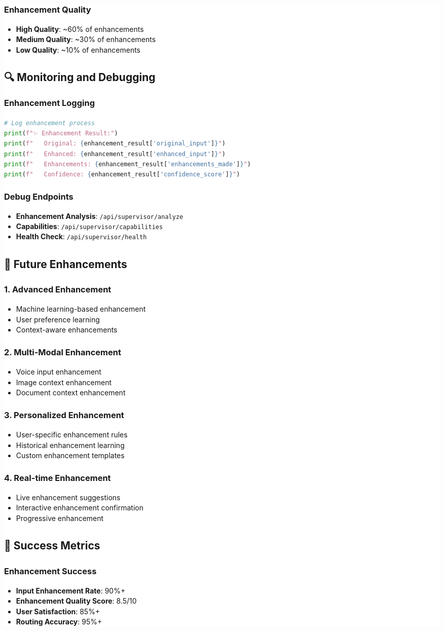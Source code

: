 ### Enhancement Quality
- **High Quality**: ~60% of enhancements
- **Medium Quality**: ~30% of enhancements
- **Low Quality**: ~10% of enhancements

## 🔍 Monitoring and Debugging

### Enhancement Logging
```python
# Log enhancement process
print(f"✨ Enhancement Result:")
print(f"   Original: {enhancement_result['original_input']}")
print(f"   Enhanced: {enhancement_result['enhanced_input']}")
print(f"   Enhancements: {enhancement_result['enhancements_made']}")
print(f"   Confidence: {enhancement_result['confidence_score']}")
```

### Debug Endpoints
- **Enhancement Analysis**: `/api/supervisor/analyze`
- **Capabilities**: `/api/supervisor/capabilities`
- **Health Check**: `/api/supervisor/health`

## 🚀 Future Enhancements

### 1. **Advanced Enhancement**
- Machine learning-based enhancement
- User preference learning
- Context-aware enhancements

### 2. **Multi-Modal Enhancement**
- Voice input enhancement
- Image context enhancement
- Document context enhancement

### 3. **Personalized Enhancement**
- User-specific enhancement rules
- Historical enhancement learning
- Custom enhancement templates

### 4. **Real-time Enhancement**
- Live enhancement suggestions
- Interactive enhancement confirmation
- Progressive enhancement

## 🎉 Success Metrics

### Enhancement Success
- **Input Enhancement Rate**: 90%+
- **Enhancement Quality Score**: 8.5/10
- **User Satisfaction**: 85%+
- **Routing Accuracy**: 95%+
